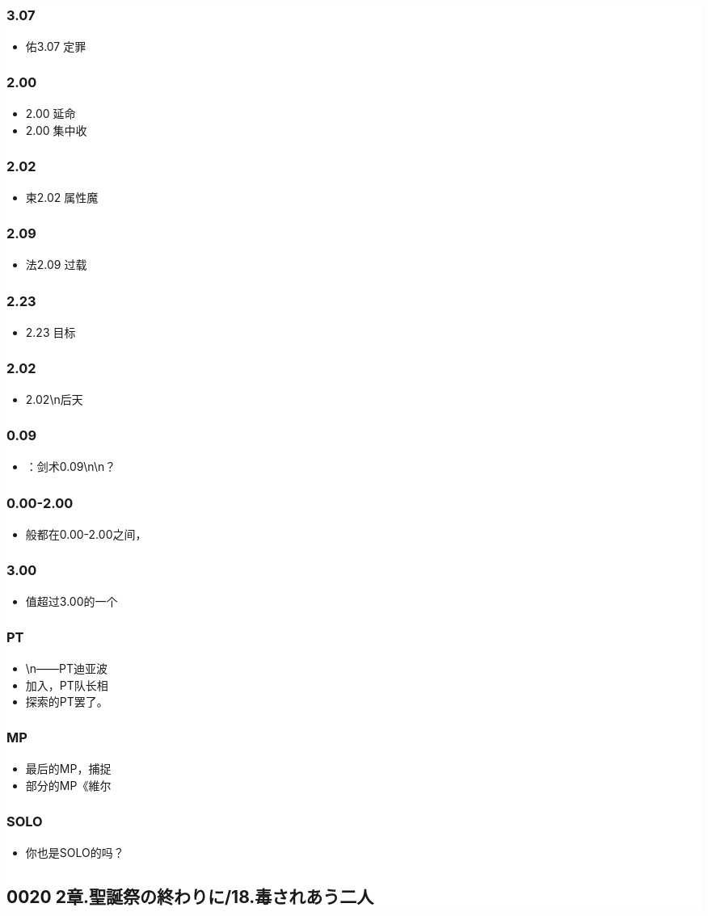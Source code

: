 ### 3.07 

- 佑3.07 定罪

### 2.00 

- 2.00 延命
- 2.00 集中收

### 2.02 

- 束2.02 属性魔

### 2.09 

- 法2.09 过载

### 2.23 

- 2.23 目标

### 2.02

- 2.02\n后天

### 0.09

- ：剑术0.09\n\n？

### 0.00-2.00

- 般都在0.00-2.00之间，

### 3.00

- 值超过3.00的一个

### PT

- \n——PT迪亚波
- 加入，PT队长相
- 探索的PT罢了。

### MP

- 最后的MP，捕捉
- 部分的MP《維尔

### SOLO

- 你也是SOLO的吗？


## 0020 2章.聖誕祭の終わりに/18.毒されあう二人

